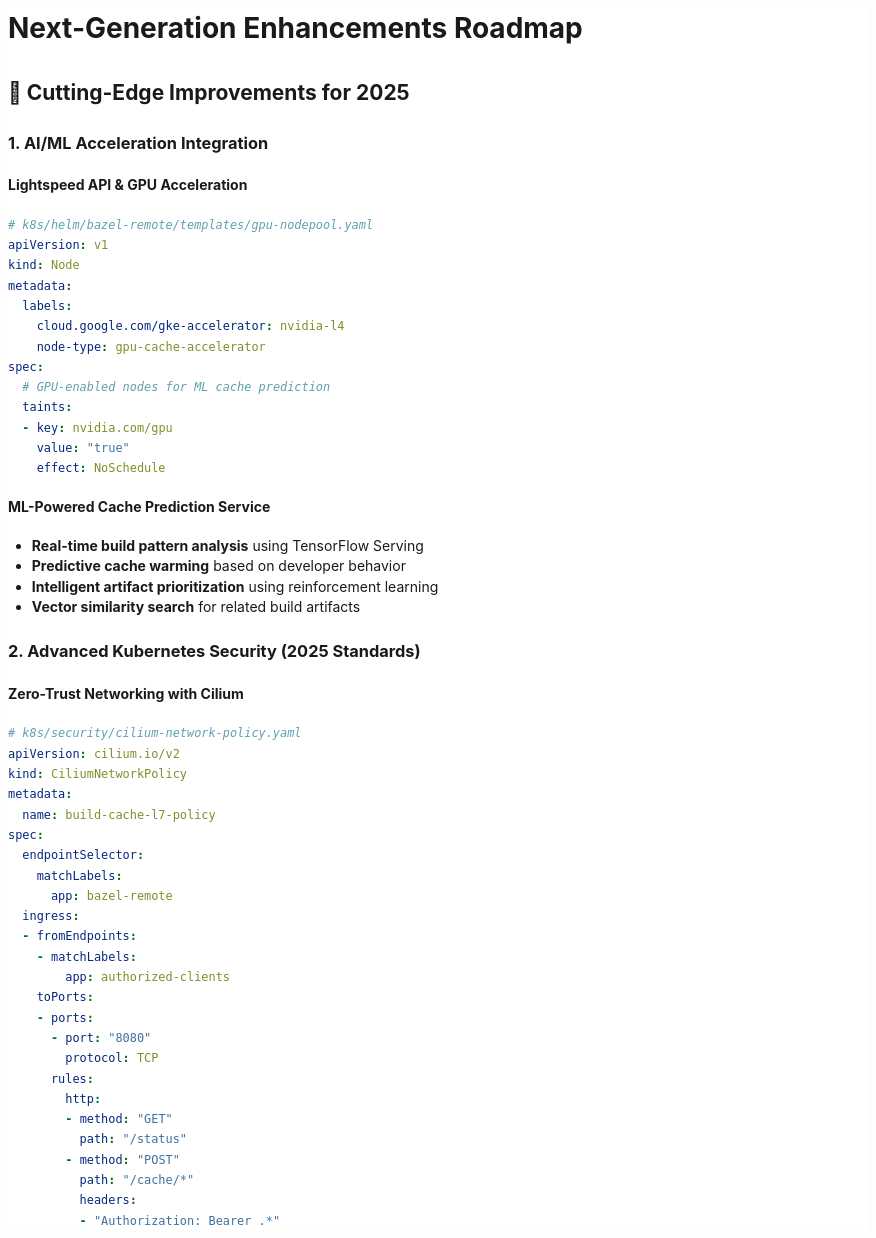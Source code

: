 # Next-Generation Enhancements Roadmap

## 🚀 Cutting-Edge Improvements for 2025

### 1. AI/ML Acceleration Integration

#### Lightspeed API & GPU Acceleration
```yaml
# k8s/helm/bazel-remote/templates/gpu-nodepool.yaml
apiVersion: v1
kind: Node
metadata:
  labels:
    cloud.google.com/gke-accelerator: nvidia-l4
    node-type: gpu-cache-accelerator
spec:
  # GPU-enabled nodes for ML cache prediction
  taints:
  - key: nvidia.com/gpu
    value: "true"
    effect: NoSchedule
```

#### ML-Powered Cache Prediction Service
- **Real-time build pattern analysis** using TensorFlow Serving
- **Predictive cache warming** based on developer behavior
- **Intelligent artifact prioritization** using reinforcement learning
- **Vector similarity search** for related build artifacts

### 2. Advanced Kubernetes Security (2025 Standards)

#### Zero-Trust Networking with Cilium
```yaml
# k8s/security/cilium-network-policy.yaml
apiVersion: cilium.io/v2
kind: CiliumNetworkPolicy
metadata:
  name: build-cache-l7-policy
spec:
  endpointSelector:
    matchLabels:
      app: bazel-remote
  ingress:
  - fromEndpoints:
    - matchLabels:
        app: authorized-clients
    toPorts:
    - ports:
      - port: "8080"
        protocol: TCP
      rules:
        http:
        - method: "GET"
          path: "/status"
        - method: "POST"
          path: "/cache/*"
          headers:
          - "Authorization: Bearer .*"
```
